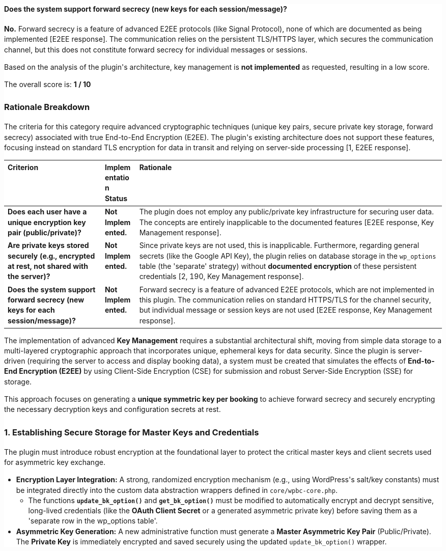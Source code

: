 #### Does the system support forward secrecy (new keys for each session/message)?

**No.** Forward secrecy is a feature of advanced E2EE protocols (like Signal Protocol), none of which are documented as being implemented [E2EE response]. The communication relies on the persistent TLS/HTTPS layer, which secures the communication channel, but this does not constitute forward secrecy for individual messages or sessions.


Based on the analysis of the plugin's architecture, key management is **not implemented** as requested, resulting in a low score.

The overall score is: **1 / 10**

### Rationale Breakdown

The criteria for this category require advanced cryptographic techniques (unique key pairs, secure private key storage, forward secrecy) associated with true End-to-End Encryption (E2EE). The plugin's existing architecture does not support these features, focusing instead on standard TLS encryption for data in transit and relying on server-side processing [1, E2EE response].

| Criterion | Implementation Status | Rationale |
| :--- | :--- | :--- |
| **Does each user have a unique encryption key pair (public/private)?** | **Not Implemented.** | The plugin does not employ any public/private key infrastructure for securing user data. The concepts are entirely inapplicable to the documented features [E2EE response, Key Management response]. |
| **Are private keys stored securely (e.g., encrypted at rest, not shared with the server)?** | **Not Implemented.** | Since private keys are not used, this is inapplicable. Furthermore, regarding general secrets (like the Google API Key), the plugin relies on database storage in the `wp_options` table (the 'separate' strategy) without **documented encryption** of these persistent credentials [2, 190, Key Management response]. |
| **Does the system support forward secrecy (new keys for each session/message)?** | **Not Implemented.** | Forward secrecy is a feature of advanced E2EE protocols, which are not implemented in this plugin. The communication relies on standard HTTPS/TLS for the channel security, but individual message or session keys are not used [E2EE response, Key Management response]. |, but individual message or session keys are not used [E2EE response, Key Management response]. |


The implementation of advanced **Key Management** requires a substantial architectural shift, moving from simple data storage to a multi-layered cryptographic approach that incorporates unique, ephemeral keys for data security. Since the plugin is server-driven (requiring the server to access and display booking data), a system must be created that simulates the effects of **End-to-End Encryption (E2EE)** by using Client-Side Encryption (CSE) for submission and robust Server-Side Encryption (SSE) for storage.

This approach focuses on generating a **unique symmetric key per booking** to achieve forward secrecy and securely encrypting the necessary decryption keys and configuration secrets at rest.

### 1. Establishing Secure Storage for Master Keys and Credentials

The plugin must introduce robust encryption at the foundational layer to protect the critical master keys and client secrets used for asymmetric key exchange.

*   **Encryption Layer Integration:** A strong, randomized encryption mechanism (e.g., using WordPress's salt/key constants) must be integrated directly into the custom data abstraction wrappers defined in `core/wpbc-core.php`.
    *   The functions **`update_bk_option()`** and **`get_bk_option()`** must be modified to automatically encrypt and decrypt sensitive, long-lived credentials (like the **OAuth Client Secret** or a generated asymmetric private key) before saving them as a 'separate row in the wp_options table'.
*   **Asymmetric Key Generation:** A new administrative function must generate a **Master Asymmetric Key Pair** (Public/Private). The **Private Key** is immediately encrypted and saved securely using the updated `update_bk_option()` wrapper.
